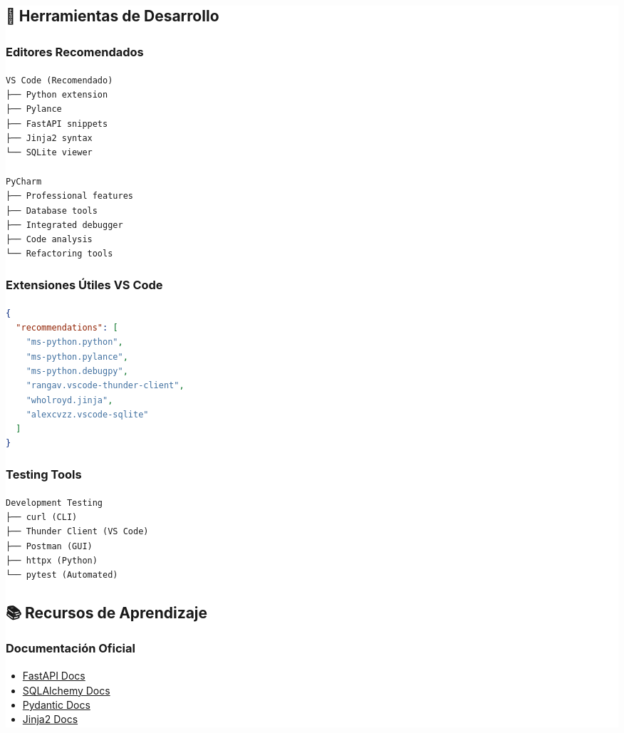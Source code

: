 ## 🔧 Herramientas de Desarrollo

### Editores Recomendados
```
VS Code (Recomendado)
├── Python extension
├── Pylance
├── FastAPI snippets
├── Jinja2 syntax
└── SQLite viewer

PyCharm
├── Professional features
├── Database tools
├── Integrated debugger
├── Code analysis
└── Refactoring tools
```

### Extensiones Útiles VS Code
```json
{
  "recommendations": [
    "ms-python.python",
    "ms-python.pylance",
    "ms-python.debugpy",
    "rangav.vscode-thunder-client",
    "wholroyd.jinja",
    "alexcvzz.vscode-sqlite"
  ]
}
```

### Testing Tools
```
Development Testing
├── curl (CLI)
├── Thunder Client (VS Code)
├── Postman (GUI)
├── httpx (Python)
└── pytest (Automated)
```

## 📚 Recursos de Aprendizaje

### Documentación Oficial
- [FastAPI Docs](https://fastapi.tiangolo.com/)
- [SQLAlchemy Docs](https://docs.sqlalchemy.org/)
- [Pydantic Docs](https://pydantic-docs.helpmanual.io/)
- [Jinja2 Docs](https://jinja.palletsprojects.com/)
